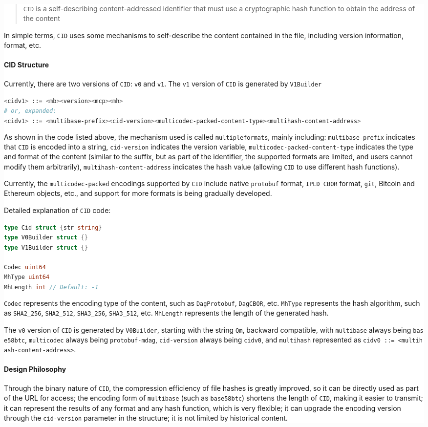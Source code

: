 > `CID` is a self-describing content-addressed identifier that must use a cryptographic hash function to obtain the address of the content

In simple terms, `CID` uses some mechanisms to self-describe the content contained in the file, including version information, format, etc.

#### CID Structure

Currently, there are two versions of `CID`: `v0` and `v1`. The `v1` version of `CID` is generated by `V1Builder`

```sh
<cidv1> ::= <mb><version><mcp><mh>
# or, expanded:
<cidv1> ::= <multibase-prefix><cid-version><multicodec-packed-content-type><multihash-content-address>
```

As shown in the code listed above, the mechanism used is called `multipleformats`, mainly including: `multibase-prefix` indicates that `CID` is encoded into a string, `cid-version` indicates the version variable, `multicodec-packed-content-type` indicates the type and format of the content (similar to the suffix, but as part of the identifier, the supported formats are limited, and users cannot modify them arbitrarily), `multihash-content-address` indicates the hash value (allowing `CID` to use different hash functions).

Currently, the `multicodec-packed` encodings supported by `CID` include native `protobuf` format, `IPLD CBOR` format, `git`, Bitcoin and Ethereum objects, etc., and support for more formats is being gradually developed.

Detailed explanation of `CID` code:

```go
type Cid struct {str string}
type V0Builder struct {}
type V1Builder struct {}

Codec uint64
MhType uint64
MhLength int // Default: -1
```

`Codec` represents the encoding type of the content, such as `DagProtobuf`, `DagCBOR`, etc. `MhType` represents the hash algorithm, such as `SHA2_256`, `SHA2_512`, `SHA3_256`, `SHA3_512`, etc. `MhLength` represents the length of the generated hash.

The `v0` version of `CID` is generated by `V0Builder`, starting with the string `Qm`, backward compatible, with `multibase` always being `base58btc`, `multicodec` always being `protobuf-mdag`, `cid-version` always being `cidv0`, and `multihash` represented as `cidv0 ::= <multihash-content-address>`.

#### Design Philosophy

Through the binary nature of `CID`, the compression efficiency of file hashes is greatly improved, so it can be directly used as part of the URL for access; the encoding form of `multibase` (such as `base58btc`) shortens the length of `CID`, making it easier to transmit; it can represent the results of any format and any hash function, which is very flexible; it can upgrade the encoding version through the `cid-version` parameter in the structure; it is not limited by historical content.
